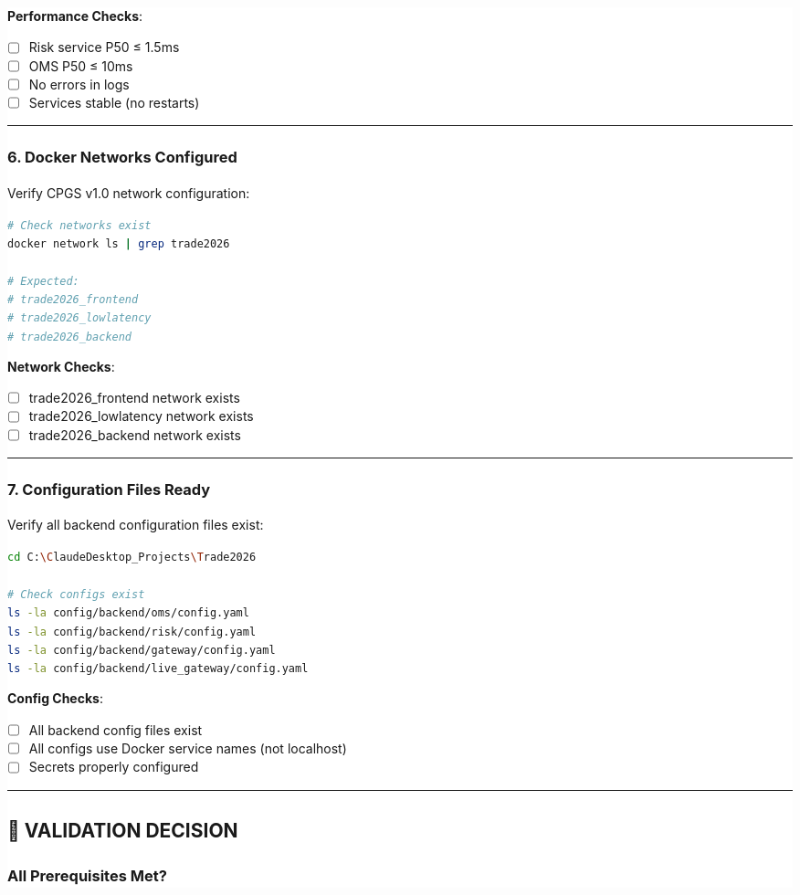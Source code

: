 **Performance Checks**:
- [ ] Risk service P50 ≤ 1.5ms
- [ ] OMS P50 ≤ 10ms
- [ ] No errors in logs
- [ ] Services stable (no restarts)

---

### 6. Docker Networks Configured

Verify CPGS v1.0 network configuration:

```bash
# Check networks exist
docker network ls | grep trade2026

# Expected:
# trade2026_frontend
# trade2026_lowlatency
# trade2026_backend
```

**Network Checks**:
- [ ] trade2026_frontend network exists
- [ ] trade2026_lowlatency network exists
- [ ] trade2026_backend network exists

---

### 7. Configuration Files Ready

Verify all backend configuration files exist:

```bash
cd C:\ClaudeDesktop_Projects\Trade2026

# Check configs exist
ls -la config/backend/oms/config.yaml
ls -la config/backend/risk/config.yaml
ls -la config/backend/gateway/config.yaml
ls -la config/backend/live_gateway/config.yaml
```

**Config Checks**:
- [ ] All backend config files exist
- [ ] All configs use Docker service names (not localhost)
- [ ] Secrets properly configured

---

## 🚦 VALIDATION DECISION

### All Prerequisites Met?

